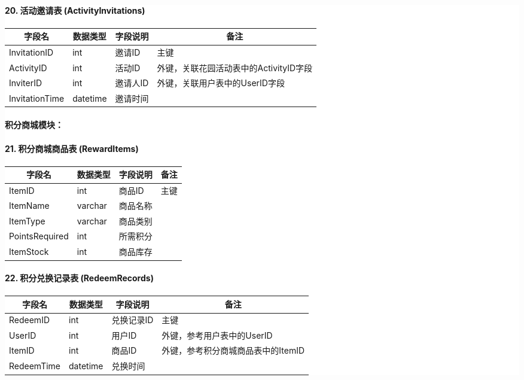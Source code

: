 #### 20. 活动邀请表 (ActivityInvitations)

| **字段名**     | **数据类型** | **字段说明** | **备注**                               |
| -------------- | ------------ | ------------ | -------------------------------------- |
| InvitationID   | int          | 邀请ID       | 主键                                   |
| ActivityID     | int          | 活动ID       | 外键，关联花园活动表中的ActivityID字段 |
| InviterID      | int          | 邀请人ID     | 外键，关联用户表中的UserID字段         |
| InvitationTime | datetime     | 邀请时间     |                                        |

#### 积分商城模块：

#### 21. 积分商城商品表 (RewardItems)

| **字段名**     | **数据类型** | **字段说明** | **备注** |
| -------------- | ------------ | ------------ | -------- |
| ItemID         | int          | 商品ID       | 主键     |
| ItemName       | varchar      | 商品名称     |          |
| ItemType       | varchar      | 商品类别     |          |
| PointsRequired | int          | 所需积分     |          |
| ItemStock      | int          | 商品库存     |          |

#### 22. 积分兑换记录表 (RedeemRecords)

| **字段名** | **数据类型** | **字段说明** | **备注**                           |
| ---------- | ------------ | ------------ | ---------------------------------- |
| RedeemID   | int          | 兑换记录ID   | 主键                               |
| UserID     | int          | 用户ID       | 外键，参考用户表中的UserID         |
| ItemID     | int          | 商品ID       | 外键，参考积分商城商品表中的ItemID |
| RedeemTime | datetime     | 兑换时间     |                                    |

 